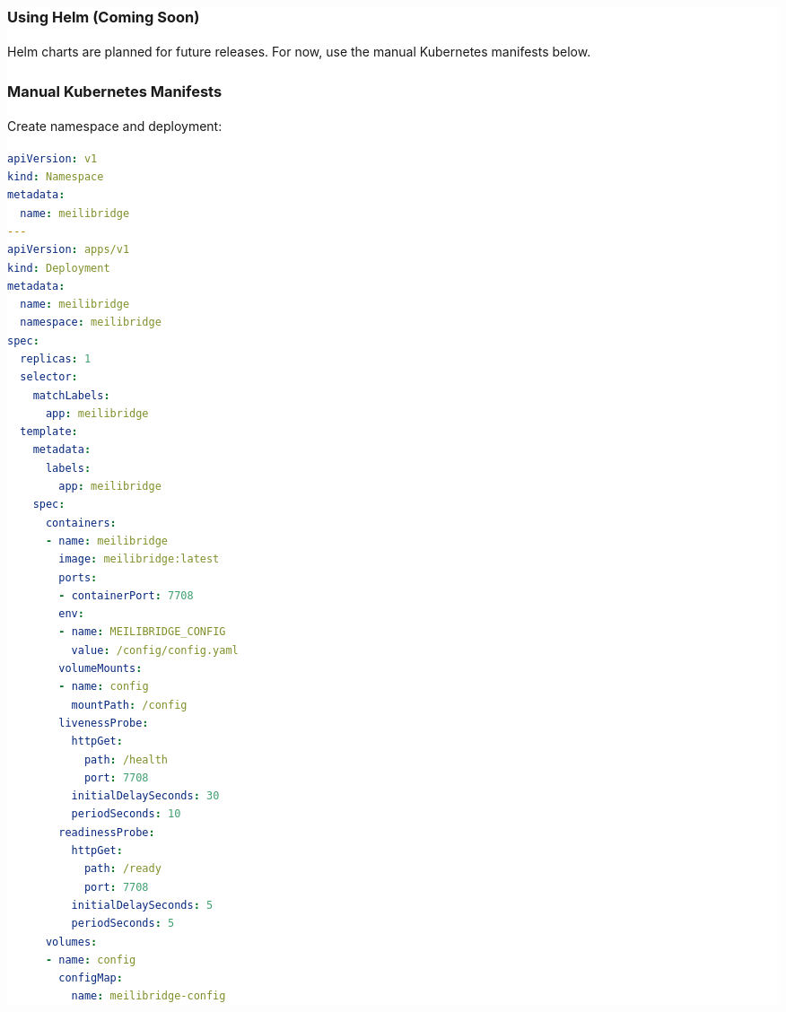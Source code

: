 ### Using Helm (Coming Soon)

Helm charts are planned for future releases. For now, use the manual Kubernetes manifests below.

### Manual Kubernetes Manifests

Create namespace and deployment:
```yaml
apiVersion: v1
kind: Namespace
metadata:
  name: meilibridge
---
apiVersion: apps/v1
kind: Deployment
metadata:
  name: meilibridge
  namespace: meilibridge
spec:
  replicas: 1
  selector:
    matchLabels:
      app: meilibridge
  template:
    metadata:
      labels:
        app: meilibridge
    spec:
      containers:
      - name: meilibridge
        image: meilibridge:latest
        ports:
        - containerPort: 7708
        env:
        - name: MEILIBRIDGE_CONFIG
          value: /config/config.yaml
        volumeMounts:
        - name: config
          mountPath: /config
        livenessProbe:
          httpGet:
            path: /health
            port: 7708
          initialDelaySeconds: 30
          periodSeconds: 10
        readinessProbe:
          httpGet:
            path: /ready
            port: 7708
          initialDelaySeconds: 5
          periodSeconds: 5
      volumes:
      - name: config
        configMap:
          name: meilibridge-config
```
